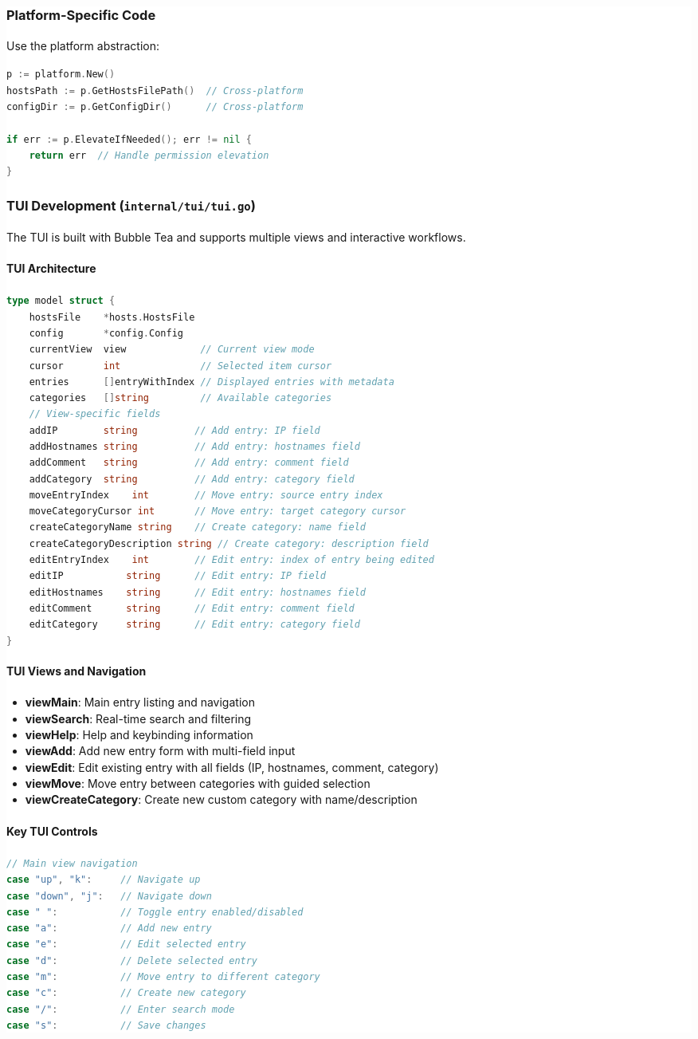### Platform-Specific Code
Use the platform abstraction:
```go
p := platform.New()
hostsPath := p.GetHostsFilePath()  // Cross-platform
configDir := p.GetConfigDir()      // Cross-platform

if err := p.ElevateIfNeeded(); err != nil {
    return err  // Handle permission elevation
}
```

### TUI Development (`internal/tui/tui.go`)

The TUI is built with Bubble Tea and supports multiple views and interactive workflows.

#### TUI Architecture
```go
type model struct {
    hostsFile    *hosts.HostsFile
    config       *config.Config
    currentView  view             // Current view mode
    cursor       int              // Selected item cursor
    entries      []entryWithIndex // Displayed entries with metadata
    categories   []string         // Available categories
    // View-specific fields
    addIP        string          // Add entry: IP field
    addHostnames string          // Add entry: hostnames field
    addComment   string          // Add entry: comment field
    addCategory  string          // Add entry: category field
    moveEntryIndex    int        // Move entry: source entry index
    moveCategoryCursor int       // Move entry: target category cursor
    createCategoryName string    // Create category: name field
    createCategoryDescription string // Create category: description field
    editEntryIndex    int        // Edit entry: index of entry being edited
    editIP           string      // Edit entry: IP field
    editHostnames    string      // Edit entry: hostnames field
    editComment      string      // Edit entry: comment field
    editCategory     string      // Edit entry: category field
}
```

#### TUI Views and Navigation
- **viewMain**: Main entry listing and navigation
- **viewSearch**: Real-time search and filtering
- **viewHelp**: Help and keybinding information
- **viewAdd**: Add new entry form with multi-field input
- **viewEdit**: Edit existing entry with all fields (IP, hostnames, comment, category)
- **viewMove**: Move entry between categories with guided selection
- **viewCreateCategory**: Create new custom category with name/description

#### Key TUI Controls
```go
// Main view navigation
case "up", "k":     // Navigate up
case "down", "j":   // Navigate down  
case " ":           // Toggle entry enabled/disabled
case "a":           // Add new entry
case "e":           // Edit selected entry
case "d":           // Delete selected entry
case "m":           // Move entry to different category
case "c":           // Create new category
case "/":           // Enter search mode
case "s":           // Save changes
```